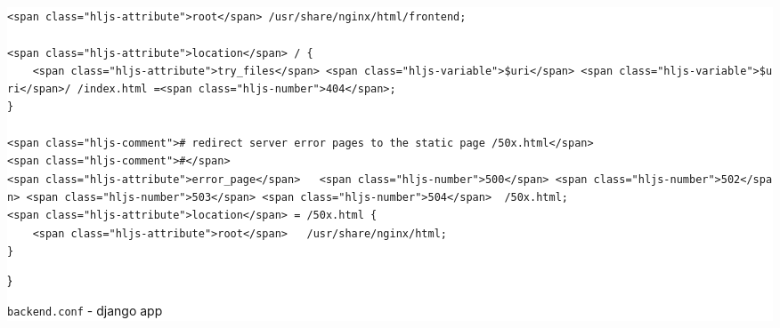     <span class="hljs-attribute">root</span> /usr/share/nginx/html/frontend;

    <span class="hljs-attribute">location</span> / {
        <span class="hljs-attribute">try_files</span> <span class="hljs-variable">$uri</span> <span class="hljs-variable">$uri</span>/ /index.html =<span class="hljs-number">404</span>;
    }

    <span class="hljs-comment"># redirect server error pages to the static page /50x.html</span>
    <span class="hljs-comment">#</span>
    <span class="hljs-attribute">error_page</span>   <span class="hljs-number">500</span> <span class="hljs-number">502</span> <span class="hljs-number">503</span> <span class="hljs-number">504</span>  /50x.html;
    <span class="hljs-attribute">location</span> = /50x.html {
        <span class="hljs-attribute">root</span>   /usr/share/nginx/html;
    }
}
</code></pre>
<p><code>backend.conf</code> - django app</p>
<div class="widget-codetool" style="display:none;">
      <div class="widget-codetool--inner">
      <span class="selectCode code-tool" data-toggle="tooltip" data-placement="top" title="" data-original-title="全选"></span>
      <span type="button" class="copyCode code-tool" data-toggle="tooltip" data-placement="top" data-clipboard-text="server {
    # use 'listen 80 deferred;' for Linux
    # use 'listen 80 accept_filter=httpready;' for FreeBSD
    listen 80 deferred;
    client_max_body_size 5M;

    # set the correct host(s) for your site
    server_name service.bylie.cn;

    keepalive_timeout 5;

    location /public {
        root /usr/share/nginx/html/backend;
    }

    location / {
        proxy_set_header X-Forwarded-For $proxy_add_x_forwarded_for;
        # enable this if and only if you use HTTPS
        # proxy_set_header X-Forwarded-Proto https;
        proxy_set_header Host $http_host;
        # we don't want nginx trying to do something clever with
        # redirects, we set the Host: header above already.
        proxy_redirect off;
        proxy_pass http://web:8000;
    }
